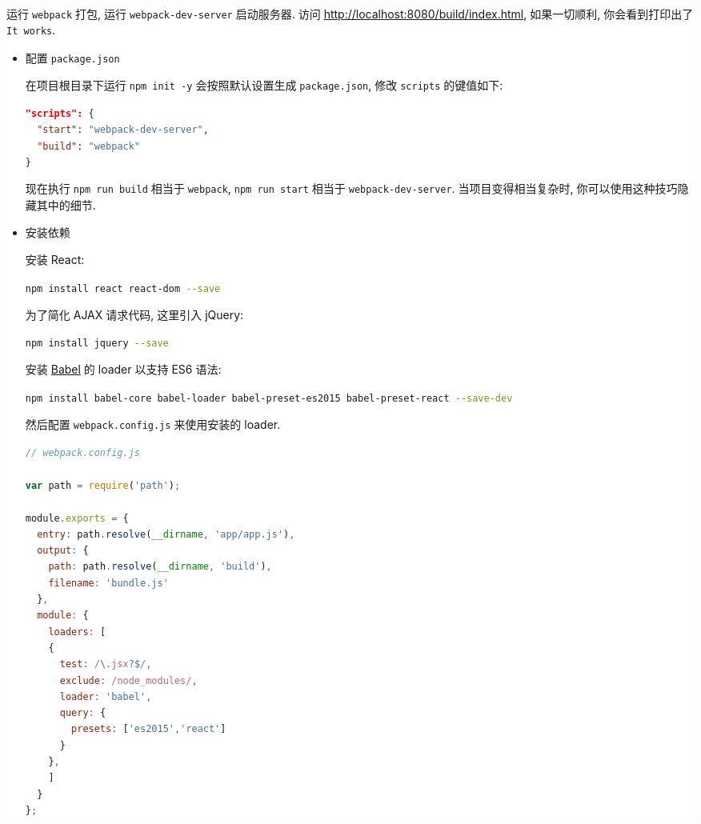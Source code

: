   运行 `webpack` 打包, 运行 `webpack-dev-server` 启动服务器.
  访问 <http://localhost:8080/build/index.html>, 如果一切顺利, 你会看到打印出了 `It works`.

- 配置 `package.json`

  在项目根目录下运行 `npm init -y` 会按照默认设置生成 `package.json`, 修改 `scripts` 的键值如下:
  ```json
  "scripts": {
    "start": "webpack-dev-server",
    "build": "webpack"
  }
  ```
  现在执行 `npm run build` 相当于 `webpack`, `npm run start` 相当于 `webpack-dev-server`.
  当项目变得相当复杂时, 你可以使用这种技巧隐藏其中的细节.

- 安装依赖

  安装 React:
  ```sh
  npm install react react-dom --save
  ```

  为了简化 AJAX 请求代码, 这里引入 jQuery:
  ```sh
  npm install jquery --save
  ```

  安装 [Babel](https://babeljs.io/) 的 loader 以支持 ES6 语法:
  ```sh
  npm install babel-core babel-loader babel-preset-es2015 babel-preset-react --save-dev
  ```

  然后配置 `webpack.config.js` 来使用安装的 loader.
  ```js
  // webpack.config.js

  var path = require('path');

  module.exports = {
    entry: path.resolve(__dirname, 'app/app.js'),
    output: {
      path: path.resolve(__dirname, 'build'),
      filename: 'bundle.js'
    },
    module: {
      loaders: [
      {
        test: /\.jsx?$/,
        exclude: /node_modules/,
        loader: 'babel',
        query: {
          presets: ['es2015','react']
        }
      },
      ]
    }
  };
  ```
